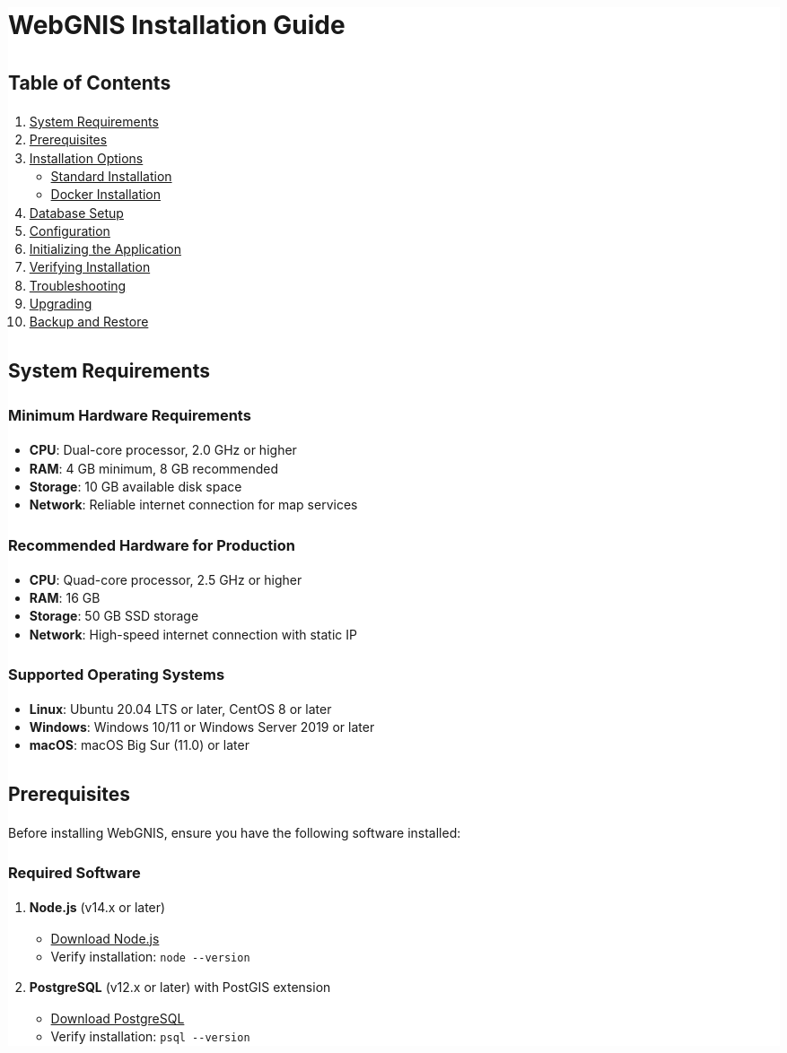 # WebGNIS Installation Guide

## Table of Contents

1. [System Requirements](#system-requirements)
2. [Prerequisites](#prerequisites)
3. [Installation Options](#installation-options)
   - [Standard Installation](#standard-installation)
   - [Docker Installation](#docker-installation)
4. [Database Setup](#database-setup)
5. [Configuration](#configuration)
6. [Initializing the Application](#initializing-the-application)
7. [Verifying Installation](#verifying-installation)
8. [Troubleshooting](#troubleshooting)
9. [Upgrading](#upgrading)
10. [Backup and Restore](#backup-and-restore)

## System Requirements

### Minimum Hardware Requirements

- **CPU**: Dual-core processor, 2.0 GHz or higher
- **RAM**: 4 GB minimum, 8 GB recommended
- **Storage**: 10 GB available disk space
- **Network**: Reliable internet connection for map services

### Recommended Hardware for Production

- **CPU**: Quad-core processor, 2.5 GHz or higher
- **RAM**: 16 GB
- **Storage**: 50 GB SSD storage
- **Network**: High-speed internet connection with static IP

### Supported Operating Systems

- **Linux**: Ubuntu 20.04 LTS or later, CentOS 8 or later
- **Windows**: Windows 10/11 or Windows Server 2019 or later
- **macOS**: macOS Big Sur (11.0) or later

## Prerequisites

Before installing WebGNIS, ensure you have the following software installed:

### Required Software

1. **Node.js** (v14.x or later)
   - [Download Node.js](https://nodejs.org/)
   - Verify installation: `node --version`

2. **PostgreSQL** (v12.x or later) with PostGIS extension
   - [Download PostgreSQL](https://www.postgresql.org/download/)
   - Verify installation: `psql --version`
